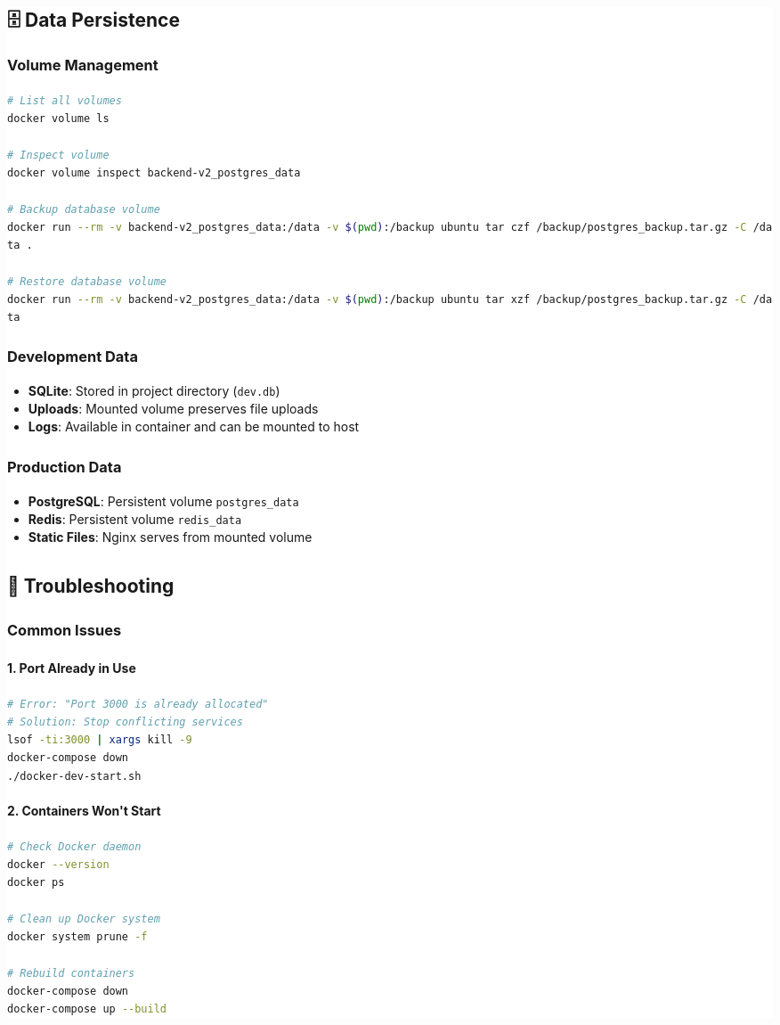 ## 🗄️ Data Persistence

### Volume Management
```bash
# List all volumes
docker volume ls

# Inspect volume
docker volume inspect backend-v2_postgres_data

# Backup database volume
docker run --rm -v backend-v2_postgres_data:/data -v $(pwd):/backup ubuntu tar czf /backup/postgres_backup.tar.gz -C /data .

# Restore database volume
docker run --rm -v backend-v2_postgres_data:/data -v $(pwd):/backup ubuntu tar xzf /backup/postgres_backup.tar.gz -C /data
```

### Development Data
- **SQLite**: Stored in project directory (`dev.db`)
- **Uploads**: Mounted volume preserves file uploads
- **Logs**: Available in container and can be mounted to host

### Production Data
- **PostgreSQL**: Persistent volume `postgres_data`
- **Redis**: Persistent volume `redis_data`
- **Static Files**: Nginx serves from mounted volume

## 🚨 Troubleshooting

### Common Issues

#### 1. Port Already in Use
```bash
# Error: "Port 3000 is already allocated"
# Solution: Stop conflicting services
lsof -ti:3000 | xargs kill -9
docker-compose down
./docker-dev-start.sh
```

#### 2. Containers Won't Start
```bash
# Check Docker daemon
docker --version
docker ps

# Clean up Docker system
docker system prune -f

# Rebuild containers
docker-compose down
docker-compose up --build
```
